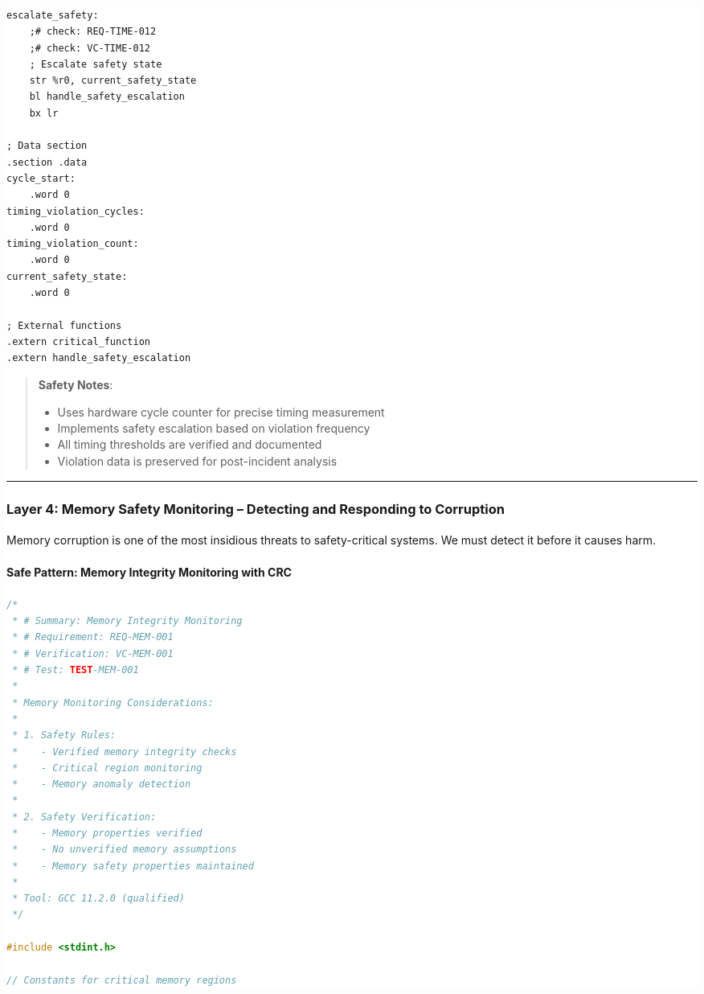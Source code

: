 ```x86asm
escalate_safety:
    ;# check: REQ-TIME-012
    ;# check: VC-TIME-012
    ; Escalate safety state
    str %r0, current_safety_state
    bl handle_safety_escalation
    bx lr

; Data section
.section .data
cycle_start:
    .word 0
timing_violation_cycles:
    .word 0
timing_violation_count:
    .word 0
current_safety_state:
    .word 0

; External functions
.extern critical_function
.extern handle_safety_escalation
```

> **Safety Notes**:
> - Uses hardware cycle counter for precise timing measurement
> - Implements safety escalation based on violation frequency
> - All timing thresholds are verified and documented
> - Violation data is preserved for post-incident analysis

---

### Layer 4: Memory Safety Monitoring – Detecting and Responding to Corruption

Memory corruption is one of the most insidious threats to safety-critical systems. We must detect it before it causes harm.

#### Safe Pattern: Memory Integrity Monitoring with CRC

```c
/*
 * # Summary: Memory Integrity Monitoring
 * # Requirement: REQ-MEM-001
 * # Verification: VC-MEM-001
 * # Test: TEST-MEM-001
 *
 * Memory Monitoring Considerations:
 *
 * 1. Safety Rules:
 *    - Verified memory integrity checks
 *    - Critical region monitoring
 *    - Memory anomaly detection
 *
 * 2. Safety Verification:
 *    - Memory properties verified
 *    - No unverified memory assumptions
 *    - Memory safety properties maintained
 *
 * Tool: GCC 11.2.0 (qualified)
 */

#include <stdint.h>

// Constants for critical memory regions
```